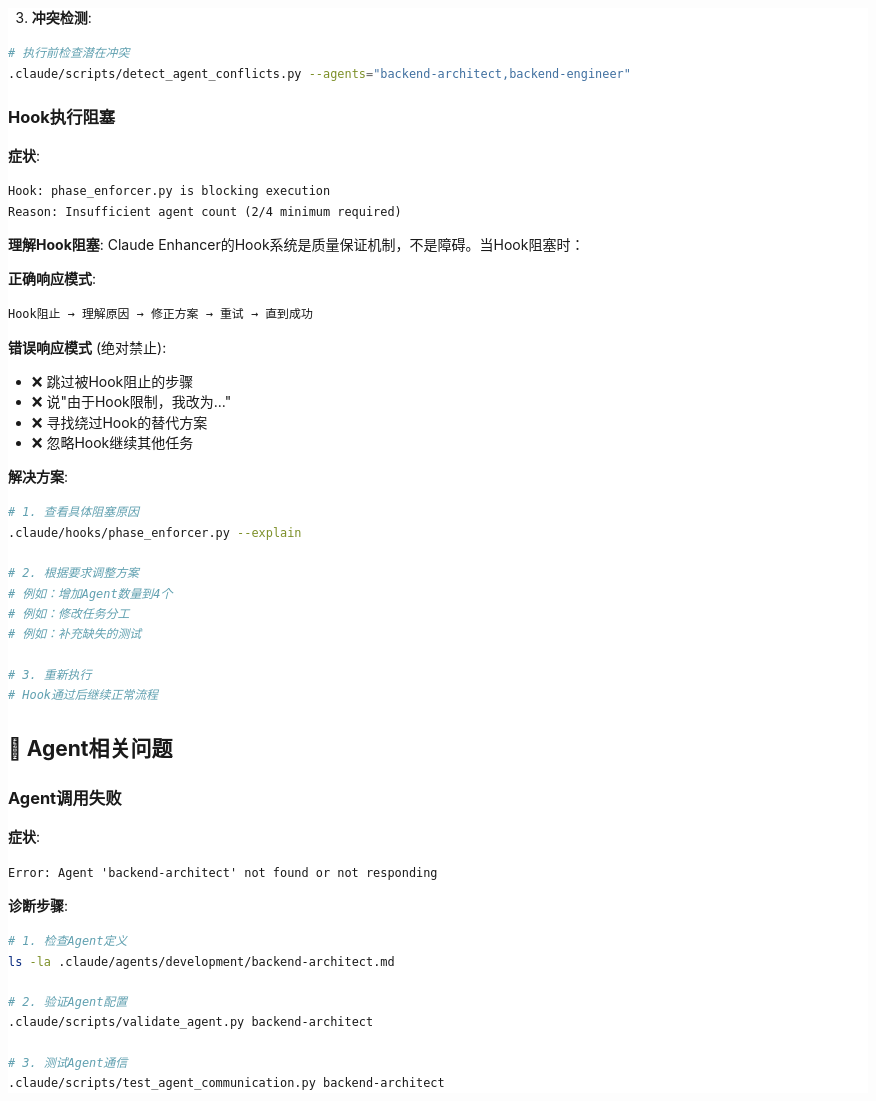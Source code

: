 3. **冲突检测**:
```bash
# 执行前检查潜在冲突
.claude/scripts/detect_agent_conflicts.py --agents="backend-architect,backend-engineer"
```

### Hook执行阻塞

**症状**:
```
Hook: phase_enforcer.py is blocking execution
Reason: Insufficient agent count (2/4 minimum required)
```

**理解Hook阻塞**:
Claude Enhancer的Hook系统是质量保证机制，不是障碍。当Hook阻塞时：

**正确响应模式**:
```
Hook阻止 → 理解原因 → 修正方案 → 重试 → 直到成功
```

**错误响应模式** (绝对禁止):
- ❌ 跳过被Hook阻止的步骤
- ❌ 说"由于Hook限制，我改为..."
- ❌ 寻找绕过Hook的替代方案
- ❌ 忽略Hook继续其他任务

**解决方案**:
```bash
# 1. 查看具体阻塞原因
.claude/hooks/phase_enforcer.py --explain

# 2. 根据要求调整方案
# 例如：增加Agent数量到4个
# 例如：修改任务分工
# 例如：补充缺失的测试

# 3. 重新执行
# Hook通过后继续正常流程
```

## 🤖 Agent相关问题

### Agent调用失败

**症状**:
```
Error: Agent 'backend-architect' not found or not responding
```

**诊断步骤**:
```bash
# 1. 检查Agent定义
ls -la .claude/agents/development/backend-architect.md

# 2. 验证Agent配置
.claude/scripts/validate_agent.py backend-architect

# 3. 测试Agent通信
.claude/scripts/test_agent_communication.py backend-architect
```
